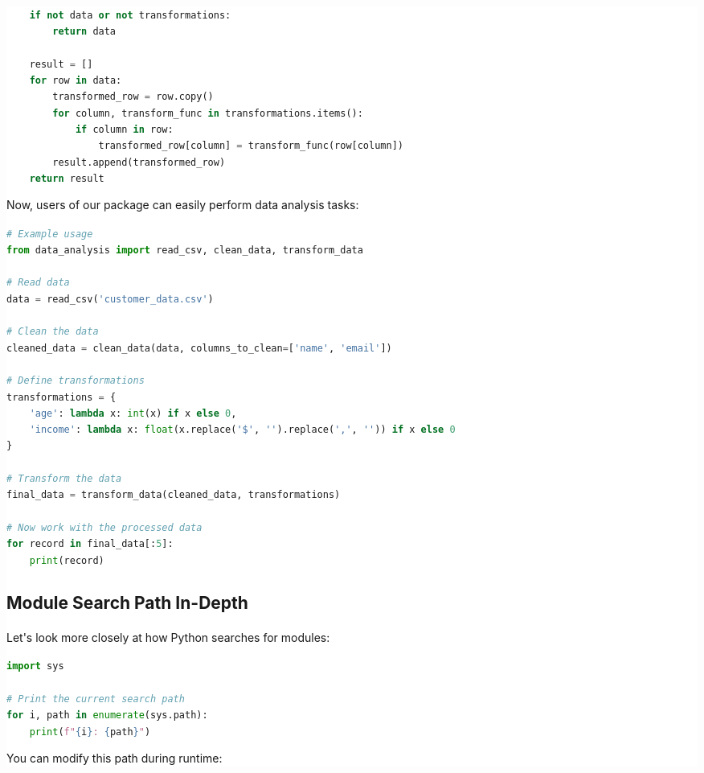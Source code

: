 ```python
    if not data or not transformations:
        return data
      
    result = []
    for row in data:
        transformed_row = row.copy()
        for column, transform_func in transformations.items():
            if column in row:
                transformed_row[column] = transform_func(row[column])
        result.append(transformed_row)
    return result
```

Now, users of our package can easily perform data analysis tasks:

```python
# Example usage
from data_analysis import read_csv, clean_data, transform_data

# Read data
data = read_csv('customer_data.csv')

# Clean the data
cleaned_data = clean_data(data, columns_to_clean=['name', 'email'])

# Define transformations
transformations = {
    'age': lambda x: int(x) if x else 0,
    'income': lambda x: float(x.replace('$', '').replace(',', '')) if x else 0
}

# Transform the data
final_data = transform_data(cleaned_data, transformations)

# Now work with the processed data
for record in final_data[:5]:
    print(record)
```

## Module Search Path In-Depth

Let's look more closely at how Python searches for modules:

```python
import sys

# Print the current search path
for i, path in enumerate(sys.path):
    print(f"{i}: {path}")
```

You can modify this path during runtime:
